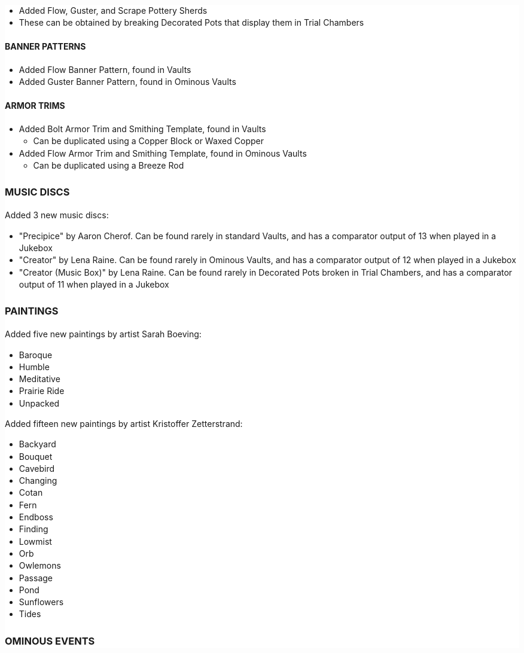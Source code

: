 - Added Flow, Guster, and Scrape Pottery Sherds
- These can be obtained by breaking Decorated Pots that display them in Trial Chambers

#### BANNER PATTERNS

- Added Flow Banner Pattern, found in Vaults
- Added Guster Banner Pattern, found in Ominous Vaults

#### ARMOR TRIMS

- Added Bolt Armor Trim and Smithing Template, found in Vaults
  - Can be duplicated using a Copper Block or Waxed Copper
- Added Flow Armor Trim and Smithing Template, found in Ominous Vaults
  - Can be duplicated using a Breeze Rod

### MUSIC DISCS

Added 3 new music discs:

- "Precipice" by Aaron Cherof. Can be found rarely in standard Vaults, and has a comparator output of 13 when played in a Jukebox
- "Creator" by Lena Raine. Can be found rarely in Ominous Vaults, and has a comparator output of 12 when played in a Jukebox
- "Creator (Music Box)" by Lena Raine. Can be found rarely in Decorated Pots broken in Trial Chambers, and has a comparator output of 11 when played in a Jukebox

### PAINTINGS

Added five new paintings by artist Sarah Boeving:

- Baroque
- Humble
- Meditative
- Prairie Ride
- Unpacked

Added fifteen new paintings by artist Kristoffer Zetterstrand:

- Backyard
- Bouquet
- Cavebird
- Changing
- Cotan
- Fern
- Endboss
- Finding
- Lowmist
- Orb
- Owlemons
- Passage
- Pond
- Sunflowers
- Tides

### OMINOUS EVENTS
